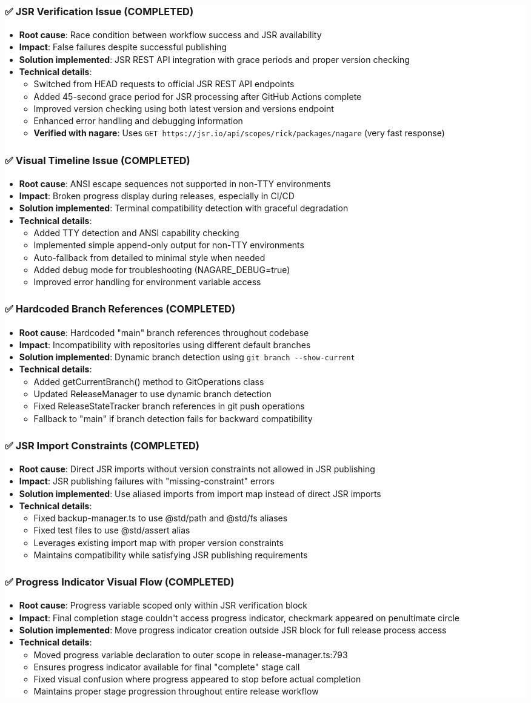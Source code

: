 ### ✅ JSR Verification Issue (COMPLETED)

- **Root cause**: Race condition between workflow success and JSR availability
- **Impact**: False failures despite successful publishing
- **Solution implemented**: JSR REST API integration with grace periods and proper version checking
- **Technical details**:
  - Switched from HEAD requests to official JSR REST API endpoints
  - Added 45-second grace period for JSR processing after GitHub Actions complete
  - Improved version checking using both latest version and versions endpoint
  - Enhanced error handling and debugging information
  - **Verified with nagare**: Uses `GET https://jsr.io/api/scopes/rick/packages/nagare` (very fast response)

### ✅ Visual Timeline Issue (COMPLETED)

- **Root cause**: ANSI escape sequences not supported in non-TTY environments
- **Impact**: Broken progress display during releases, especially in CI/CD
- **Solution implemented**: Terminal compatibility detection with graceful degradation
- **Technical details**:
  - Added TTY detection and ANSI capability checking
  - Implemented simple append-only output for non-TTY environments
  - Auto-fallback from detailed to minimal style when needed
  - Added debug mode for troubleshooting (NAGARE_DEBUG=true)
  - Improved error handling for environment variable access

### ✅ Hardcoded Branch References (COMPLETED)

- **Root cause**: Hardcoded "main" branch references throughout codebase
- **Impact**: Incompatibility with repositories using different default branches
- **Solution implemented**: Dynamic branch detection using `git branch --show-current`
- **Technical details**:
  - Added getCurrentBranch() method to GitOperations class
  - Updated ReleaseManager to use dynamic branch detection
  - Fixed ReleaseStateTracker branch references in git push operations
  - Fallback to "main" if branch detection fails for backward compatibility

### ✅ JSR Import Constraints (COMPLETED)

- **Root cause**: Direct JSR imports without version constraints not allowed in JSR publishing
- **Impact**: JSR publishing failures with "missing-constraint" errors
- **Solution implemented**: Use aliased imports from import map instead of direct JSR imports
- **Technical details**:
  - Fixed backup-manager.ts to use @std/path and @std/fs aliases
  - Fixed test files to use @std/assert alias
  - Leverages existing import map with proper version constraints
  - Maintains compatibility while satisfying JSR publishing requirements

### ✅ Progress Indicator Visual Flow (COMPLETED)

- **Root cause**: Progress variable scoped only within JSR verification block
- **Impact**: Final completion stage couldn't access progress indicator, checkmark appeared on penultimate circle
- **Solution implemented**: Move progress indicator creation outside JSR block for full release process access
- **Technical details**:
  - Moved progress variable declaration to outer scope in release-manager.ts:793
  - Ensures progress indicator available for final "complete" stage call
  - Fixed visual confusion where progress appeared to stop before actual completion
  - Maintains proper stage progression throughout entire release workflow
